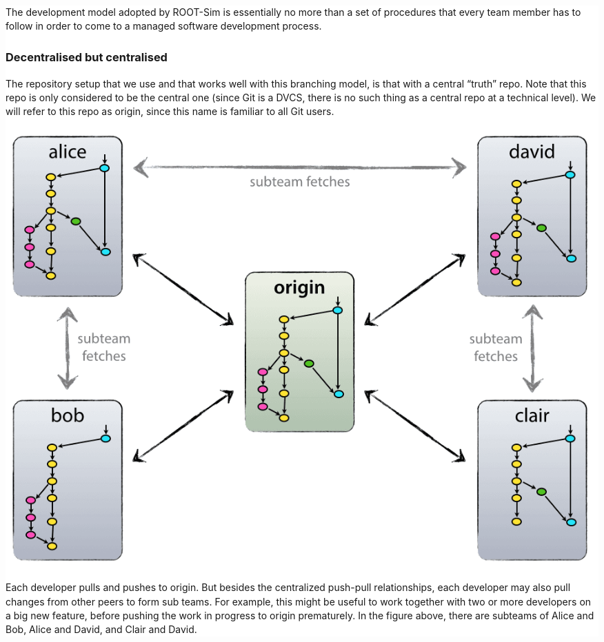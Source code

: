The development model adopted by ROOT-Sim is essentially no more than a set of procedures that every team member has to
follow in order to come to a managed software development process.

### Decentralised but centralised

The repository setup that we use and that works well with this branching model, is that with a central “truth” repo.
Note that this repo is only considered to be the central one (since Git is a DVCS, there is no such thing as a central
repo at a technical level). We will refer to this repo as origin, since this name is familiar to all Git users.

![Branching Model Decentralised](img/branching-model-decentralised.png  "Branching Model Decentralised")

Each developer pulls and pushes to origin. But besides the centralized push-pull relationships, each developer may also
pull changes from other peers to form sub teams. For example, this might be useful to work together with two or more
developers on a big new feature, before pushing the work in progress to origin prematurely. In the figure above, there
are subteams of Alice and Bob, Alice and David, and Clair and David.
